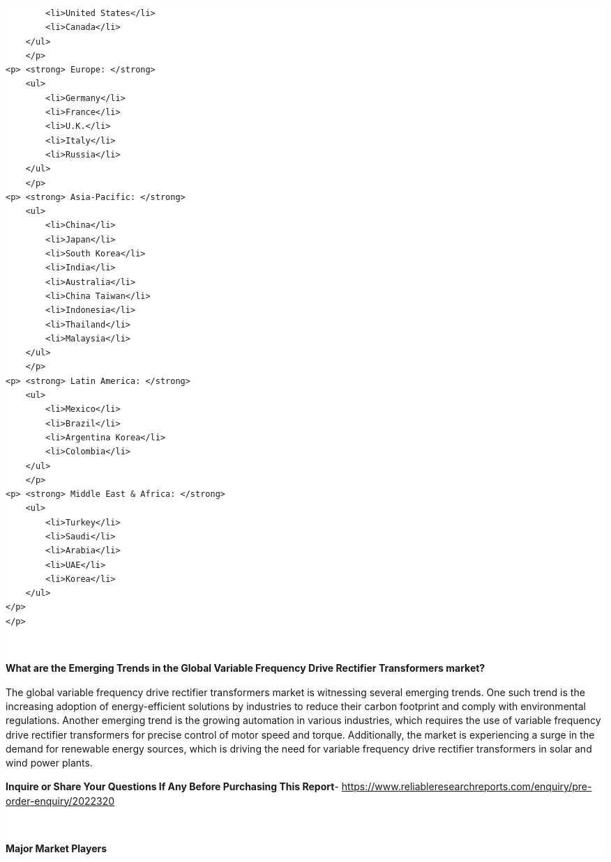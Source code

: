             <li>United States</li>
            <li>Canada</li>
        </ul>
        </p> 
    <p> <strong> Europe: </strong>
        <ul>
            <li>Germany</li>
            <li>France</li>
            <li>U.K.</li>
            <li>Italy</li>
            <li>Russia</li>
        </ul>
        </p> 
    <p> <strong> Asia-Pacific: </strong>
        <ul>
            <li>China</li>
            <li>Japan</li>
            <li>South Korea</li>
            <li>India</li>
            <li>Australia</li>
            <li>China Taiwan</li>
            <li>Indonesia</li>
            <li>Thailand</li>
            <li>Malaysia</li>
        </ul>
        </p> 
    <p> <strong> Latin America: </strong>
        <ul>
            <li>Mexico</li>
            <li>Brazil</li>
            <li>Argentina Korea</li>
            <li>Colombia</li>
        </ul>
        </p> 
    <p> <strong> Middle East & Africa: </strong>
        <ul>
            <li>Turkey</li>
            <li>Saudi</li>
            <li>Arabia</li>
            <li>UAE</li>
            <li>Korea</li>
        </ul>
    </p>
    </p>
<p>&nbsp;</p>
<p><strong>What are the Emerging Trends in the Global Variable Frequency Drive Rectifier Transformers market?</strong></p>
<p><p>The global variable frequency drive rectifier transformers market is witnessing several emerging trends. One such trend is the increasing adoption of energy-efficient solutions by industries to reduce their carbon footprint and comply with environmental regulations. Another emerging trend is the growing automation in various industries, which requires the use of variable frequency drive rectifier transformers for precise control of motor speed and torque. Additionally, the market is experiencing a surge in the demand for renewable energy sources, which is driving the need for variable frequency drive rectifier transformers in solar and wind power plants.</p></p>
<p><strong>Inquire or Share Your Questions If Any Before Purchasing This Report</strong>- <a href="https://www.reliableresearchreports.com/enquiry/pre-order-enquiry/2022320">https://www.reliableresearchreports.com/enquiry/pre-order-enquiry/2022320</a></p>
<p>&nbsp;</p>
<p><strong>Major Market Players</strong></p>